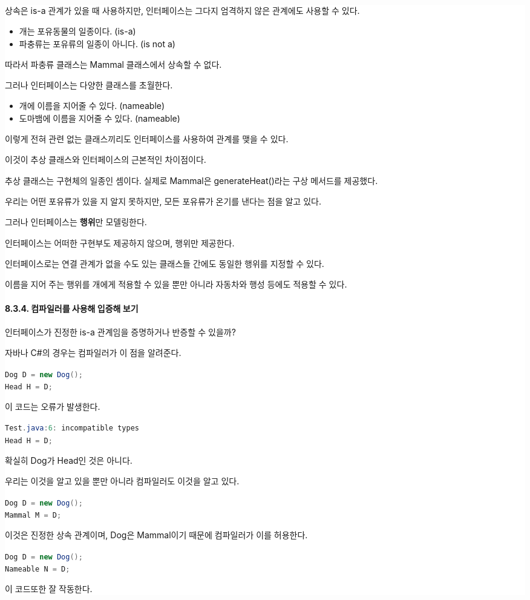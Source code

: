 상속은 is-a 관계가 있을 때 사용하지만, 인터페이스는 그다지 엄격하지 않은 관계에도 사용할 수 있다.

- 개는 포유동물의 일종이다. (is-a)
- 파충류는 포유류의 일종이 아니다. (is not a)

따라서 파충류 클래스는 Mammal 클래스에서 상속할 수 없다.

그러나 인터페이스는 다양한 클래스를 초월한다.

- 개에 이름을 지어줄 수 있다. (nameable)
- 도마뱀에 이름을 지어줄 수 있다. (nameable)

이렇게 전혀 관련 없는 클래스끼리도 인터페이스를 사용하여 관계를 맺을 수 있다.

이것이 추상 클래스와 인터페이스의 근본적인 차이점이다.

추상 클래스는 구현체의 일종인 셈이다. 실제로 Mammal은 generateHeat()라는 구상 메서드를 제공했다.

우리는 어떤 포유류가 있을 지 알지 못하지만, 모든 포유류가 온기를 낸다는 점을 알고 있다.

그러나 인터페이스는 **행위**만 모델링한다.  

인터페이스는 어떠한 구현부도 제공하지 않으며, 행위만 제공한다.

인터페이스로는 연결 관계가 없을 수도 있는 클래스들 간에도 동일한 행위를 지정할 수 있다.

이름을 지어 주는 행위를 개에게 적용할 수 있을 뿐만 아니라 자동차와 행성 등에도 적용할 수 있다.

#### 8.3.4. 컴파일러를 사용해 입증해 보기

인터페이스가 진정한 is-a 관계임을 증명하거나 반증할 수 있을까?

자바나 C#의 경우는 컴파일러가 이 점을 알려준다.

```java
Dog D = new Dog();
Head H = D;
```

이 코드는 오류가 발생한다.

```java
Test.java:6: incompatible types
Head H = D;
```

확실히 Dog가 Head인 것은 아니다.  

우리는 이것을 알고 있을 뿐만 아니라 컴파일러도 이것을 알고 있다.

```java
Dog D = new Dog();
Mammal M = D;
```

이것은 진정한 상속 관계이며, Dog은 Mammal이기 때문에 컴파일러가 이를 허용한다.

```java
Dog D = new Dog();
Nameable N = D;
```

이 코드또한 잘 작동한다.  
